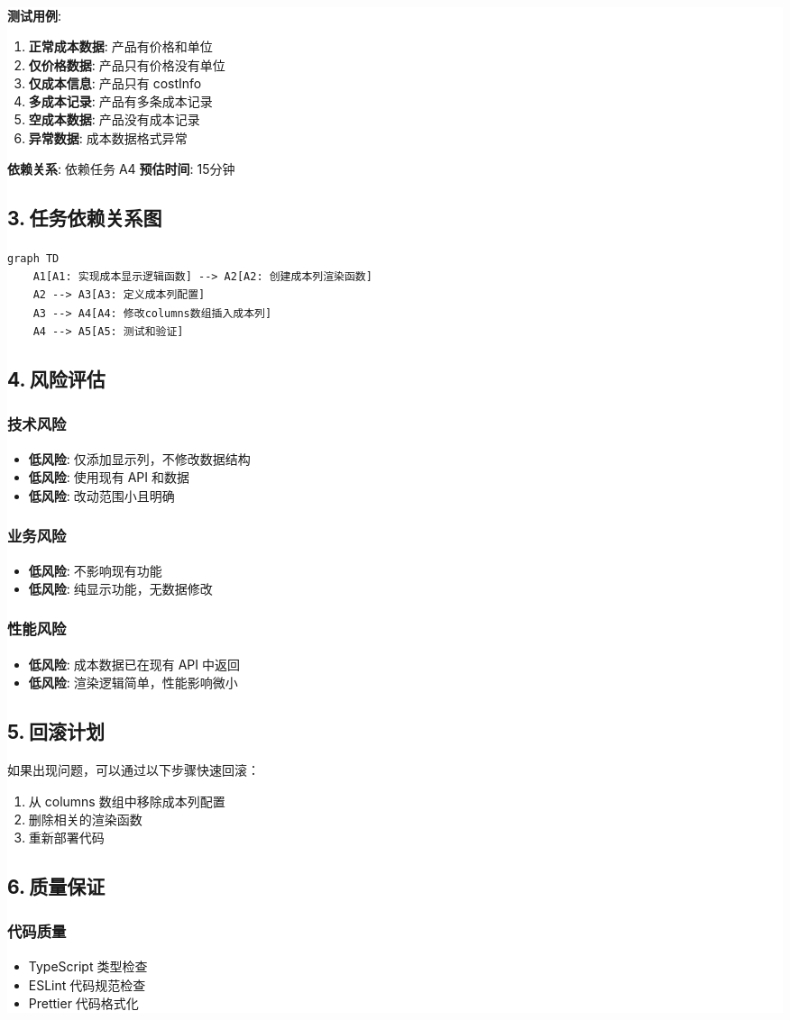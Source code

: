 **测试用例**:
1. **正常成本数据**: 产品有价格和单位
2. **仅价格数据**: 产品只有价格没有单位
3. **仅成本信息**: 产品只有 costInfo
4. **多成本记录**: 产品有多条成本记录
5. **空成本数据**: 产品没有成本记录
6. **异常数据**: 成本数据格式异常

**依赖关系**: 依赖任务 A4
**预估时间**: 15分钟

## 3. 任务依赖关系图

```mermaid
graph TD
    A1[A1: 实现成本显示逻辑函数] --> A2[A2: 创建成本列渲染函数]
    A2 --> A3[A3: 定义成本列配置]
    A3 --> A4[A4: 修改columns数组插入成本列]
    A4 --> A5[A5: 测试和验证]
```

## 4. 风险评估

### 技术风险
- **低风险**: 仅添加显示列，不修改数据结构
- **低风险**: 使用现有 API 和数据
- **低风险**: 改动范围小且明确

### 业务风险
- **低风险**: 不影响现有功能
- **低风险**: 纯显示功能，无数据修改

### 性能风险
- **低风险**: 成本数据已在现有 API 中返回
- **低风险**: 渲染逻辑简单，性能影响微小

## 5. 回滚计划

如果出现问题，可以通过以下步骤快速回滚：
1. 从 columns 数组中移除成本列配置
2. 删除相关的渲染函数
3. 重新部署代码

## 6. 质量保证

### 代码质量
- TypeScript 类型检查
- ESLint 代码规范检查
- Prettier 代码格式化

